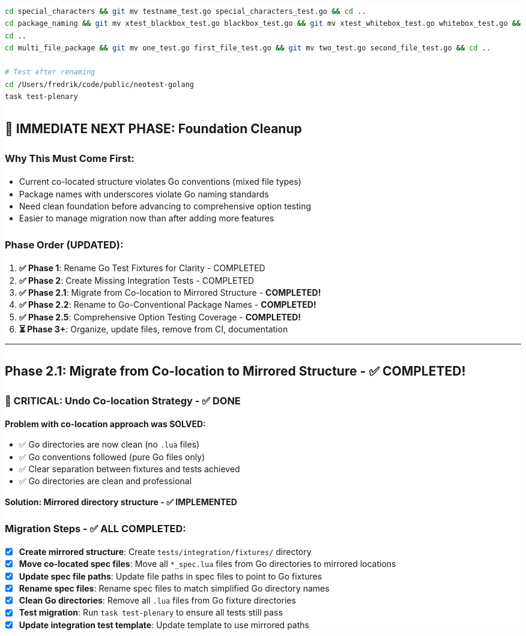 ```bash
cd special_characters && git mv testname_test.go special_characters_test.go && cd ..
cd package_naming && git mv xtest_blackbox_test.go blackbox_test.go && git mv xtest_whitebox_test.go whitebox_test.go && cd ..
cd multi_file_package && git mv one_test.go first_file_test.go && git mv two_test.go second_file_test.go && cd ..

# Test after renaming
cd /Users/fredrik/code/public/neotest-golang
task test-plenary
```

## 🚨 IMMEDIATE NEXT PHASE: Foundation Cleanup

### Why This Must Come First:

- Current co-located structure violates Go conventions (mixed file types)
- Package names with underscores violate Go naming standards
- Need clean foundation before advancing to comprehensive option testing
- Easier to manage migration now than after adding more features

### Phase Order (UPDATED):

1. **✅ Phase 1**: Rename Go Test Fixtures for Clarity - COMPLETED
2. **✅ Phase 2**: Create Missing Integration Tests - COMPLETED
3. **✅ Phase 2.1**: Migrate from Co-location to Mirrored Structure - **COMPLETED!**
4. **✅ Phase 2.2**: Rename to Go-Conventional Package Names - **COMPLETED!**
5. **✅ Phase 2.5**: Comprehensive Option Testing Coverage - **COMPLETED!**
6. **⏳ Phase 3+**: Organize, update files, remove from CI, documentation

---

## Phase 2.1: Migrate from Co-location to Mirrored Structure - **✅ COMPLETED!**

### 🎯 CRITICAL: Undo Co-location Strategy - **✅ DONE**

**Problem with co-location approach was SOLVED:**

- ✅ Go directories are now clean (no `.lua` files)
- ✅ Go conventions followed (pure Go files only)
- ✅ Clear separation between fixtures and tests achieved
- ✅ Go directories are clean and professional

**Solution: Mirrored directory structure - ✅ IMPLEMENTED**

### Migration Steps - **✅ ALL COMPLETED**:

- [x] **Create mirrored structure**: Create `tests/integration/fixtures/`
      directory
- [x] **Move co-located spec files**: Move all `*_spec.lua` files from Go
      directories to mirrored locations  
- [x] **Update spec file paths**: Update file paths in spec files to point to Go
      fixtures
- [x] **Rename spec files**: Rename spec files to match simplified Go directory
      names
- [x] **Clean Go directories**: Remove all `.lua` files from Go fixture
      directories
- [x] **Test migration**: Run `task test-plenary` to ensure all tests still pass
- [x] **Update integration test template**: Update template to use mirrored
      paths
